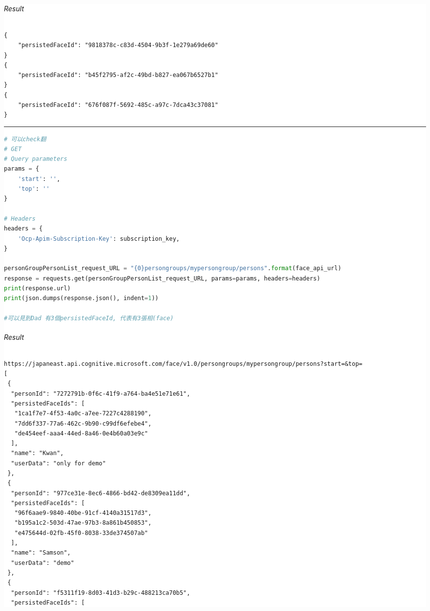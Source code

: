 ###### Result

``` 
{
    "persistedFaceId": "9818378c-c83d-4504-9b3f-1e279a69de60"
}
{
    "persistedFaceId": "b45f2795-af2c-49bd-b827-ea067b6527b1"
}
{
    "persistedFaceId": "676f087f-5692-485c-a97c-7dca43c37081"
}
```

-------


```python
# 可以check翻
# GET
# Query parameters
params = {
    'start': '',
    'top': ''
}

# Headers
headers = {
    'Ocp-Apim-Subscription-Key': subscription_key,
}

personGroupPersonList_request_URL = "{0}persongroups/mypersongroup/persons".format(face_api_url)
response = requests.get(personGroupPersonList_request_URL, params=params, headers=headers)
print(response.url)
print(json.dumps(response.json(), indent=1))

#可以見到Dad 有3個persistedFaceId, 代表有3張相(face)
```
###### Result

    https://japaneast.api.cognitive.microsoft.com/face/v1.0/persongroups/mypersongroup/persons?start=&top=
    [
     {
      "personId": "7272791b-0f6c-41f9-a764-ba4e51e71e61",
      "persistedFaceIds": [
       "1ca1f7e7-4f53-4a0c-a7ee-7227c4288190",
       "7dd6f337-77a6-462c-9b90-c99df6efebe4",
       "de454eef-aaa4-44ed-8a46-0e4b60a03e9c"
      ],
      "name": "Kwan",
      "userData": "only for demo"
     },
     {
      "personId": "977ce31e-8ec6-4866-bd42-de8309ea11dd",
      "persistedFaceIds": [
       "96f6aae9-9840-40be-91cf-4140a31517d3",
       "b195a1c2-503d-47ae-97b3-8a861b450853",
       "e475644d-02fb-45f0-8038-33de374507ab"
      ],
      "name": "Samson",
      "userData": "demo"
     },
     {
      "personId": "f5311f19-8d03-41d3-b29c-488213ca70b5",
      "persistedFaceIds": [